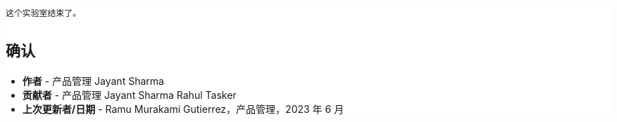     这个实验室结束了。
    

## 确认

*   **作者** - 产品管理 Jayant Sharma
*   **贡献者** - 产品管理 Jayant Sharma Rahul Tasker
*   **上次更新者/日期** - Ramu Murakami Gutierrez，产品管理，2023 年 6 月